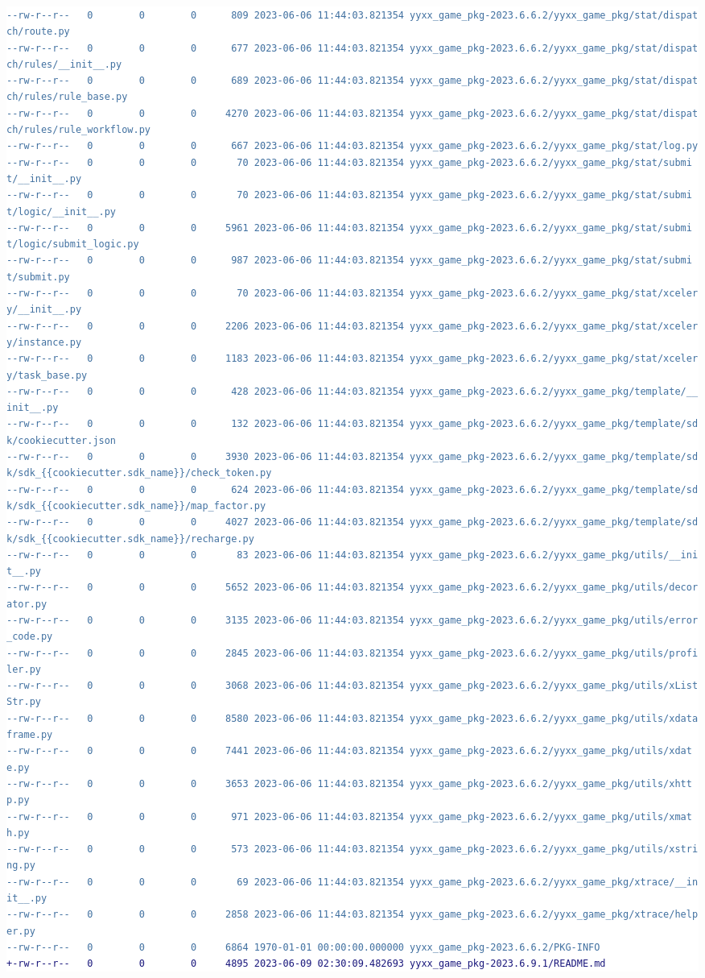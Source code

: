 ```diff
--rw-r--r--   0        0        0      809 2023-06-06 11:44:03.821354 yyxx_game_pkg-2023.6.6.2/yyxx_game_pkg/stat/dispatch/route.py
--rw-r--r--   0        0        0      677 2023-06-06 11:44:03.821354 yyxx_game_pkg-2023.6.6.2/yyxx_game_pkg/stat/dispatch/rules/__init__.py
--rw-r--r--   0        0        0      689 2023-06-06 11:44:03.821354 yyxx_game_pkg-2023.6.6.2/yyxx_game_pkg/stat/dispatch/rules/rule_base.py
--rw-r--r--   0        0        0     4270 2023-06-06 11:44:03.821354 yyxx_game_pkg-2023.6.6.2/yyxx_game_pkg/stat/dispatch/rules/rule_workflow.py
--rw-r--r--   0        0        0      667 2023-06-06 11:44:03.821354 yyxx_game_pkg-2023.6.6.2/yyxx_game_pkg/stat/log.py
--rw-r--r--   0        0        0       70 2023-06-06 11:44:03.821354 yyxx_game_pkg-2023.6.6.2/yyxx_game_pkg/stat/submit/__init__.py
--rw-r--r--   0        0        0       70 2023-06-06 11:44:03.821354 yyxx_game_pkg-2023.6.6.2/yyxx_game_pkg/stat/submit/logic/__init__.py
--rw-r--r--   0        0        0     5961 2023-06-06 11:44:03.821354 yyxx_game_pkg-2023.6.6.2/yyxx_game_pkg/stat/submit/logic/submit_logic.py
--rw-r--r--   0        0        0      987 2023-06-06 11:44:03.821354 yyxx_game_pkg-2023.6.6.2/yyxx_game_pkg/stat/submit/submit.py
--rw-r--r--   0        0        0       70 2023-06-06 11:44:03.821354 yyxx_game_pkg-2023.6.6.2/yyxx_game_pkg/stat/xcelery/__init__.py
--rw-r--r--   0        0        0     2206 2023-06-06 11:44:03.821354 yyxx_game_pkg-2023.6.6.2/yyxx_game_pkg/stat/xcelery/instance.py
--rw-r--r--   0        0        0     1183 2023-06-06 11:44:03.821354 yyxx_game_pkg-2023.6.6.2/yyxx_game_pkg/stat/xcelery/task_base.py
--rw-r--r--   0        0        0      428 2023-06-06 11:44:03.821354 yyxx_game_pkg-2023.6.6.2/yyxx_game_pkg/template/__init__.py
--rw-r--r--   0        0        0      132 2023-06-06 11:44:03.821354 yyxx_game_pkg-2023.6.6.2/yyxx_game_pkg/template/sdk/cookiecutter.json
--rw-r--r--   0        0        0     3930 2023-06-06 11:44:03.821354 yyxx_game_pkg-2023.6.6.2/yyxx_game_pkg/template/sdk/sdk_{{cookiecutter.sdk_name}}/check_token.py
--rw-r--r--   0        0        0      624 2023-06-06 11:44:03.821354 yyxx_game_pkg-2023.6.6.2/yyxx_game_pkg/template/sdk/sdk_{{cookiecutter.sdk_name}}/map_factor.py
--rw-r--r--   0        0        0     4027 2023-06-06 11:44:03.821354 yyxx_game_pkg-2023.6.6.2/yyxx_game_pkg/template/sdk/sdk_{{cookiecutter.sdk_name}}/recharge.py
--rw-r--r--   0        0        0       83 2023-06-06 11:44:03.821354 yyxx_game_pkg-2023.6.6.2/yyxx_game_pkg/utils/__init__.py
--rw-r--r--   0        0        0     5652 2023-06-06 11:44:03.821354 yyxx_game_pkg-2023.6.6.2/yyxx_game_pkg/utils/decorator.py
--rw-r--r--   0        0        0     3135 2023-06-06 11:44:03.821354 yyxx_game_pkg-2023.6.6.2/yyxx_game_pkg/utils/error_code.py
--rw-r--r--   0        0        0     2845 2023-06-06 11:44:03.821354 yyxx_game_pkg-2023.6.6.2/yyxx_game_pkg/utils/profiler.py
--rw-r--r--   0        0        0     3068 2023-06-06 11:44:03.821354 yyxx_game_pkg-2023.6.6.2/yyxx_game_pkg/utils/xListStr.py
--rw-r--r--   0        0        0     8580 2023-06-06 11:44:03.821354 yyxx_game_pkg-2023.6.6.2/yyxx_game_pkg/utils/xdataframe.py
--rw-r--r--   0        0        0     7441 2023-06-06 11:44:03.821354 yyxx_game_pkg-2023.6.6.2/yyxx_game_pkg/utils/xdate.py
--rw-r--r--   0        0        0     3653 2023-06-06 11:44:03.821354 yyxx_game_pkg-2023.6.6.2/yyxx_game_pkg/utils/xhttp.py
--rw-r--r--   0        0        0      971 2023-06-06 11:44:03.821354 yyxx_game_pkg-2023.6.6.2/yyxx_game_pkg/utils/xmath.py
--rw-r--r--   0        0        0      573 2023-06-06 11:44:03.821354 yyxx_game_pkg-2023.6.6.2/yyxx_game_pkg/utils/xstring.py
--rw-r--r--   0        0        0       69 2023-06-06 11:44:03.821354 yyxx_game_pkg-2023.6.6.2/yyxx_game_pkg/xtrace/__init__.py
--rw-r--r--   0        0        0     2858 2023-06-06 11:44:03.821354 yyxx_game_pkg-2023.6.6.2/yyxx_game_pkg/xtrace/helper.py
--rw-r--r--   0        0        0     6864 1970-01-01 00:00:00.000000 yyxx_game_pkg-2023.6.6.2/PKG-INFO
+-rw-r--r--   0        0        0     4895 2023-06-09 02:30:09.482693 yyxx_game_pkg-2023.6.9.1/README.md
```